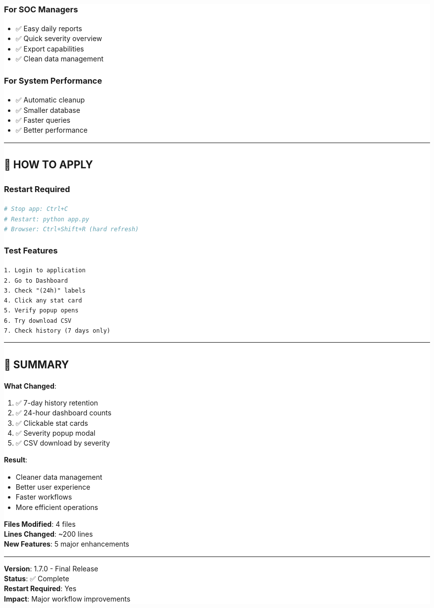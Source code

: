 ### For SOC Managers
- ✅ Easy daily reports
- ✅ Quick severity overview
- ✅ Export capabilities
- ✅ Clean data management

### For System Performance
- ✅ Automatic cleanup
- ✅ Smaller database
- ✅ Faster queries
- ✅ Better performance

---

## 🔄 HOW TO APPLY

### Restart Required
```bash
# Stop app: Ctrl+C
# Restart: python app.py
# Browser: Ctrl+Shift+R (hard refresh)
```

### Test Features
```
1. Login to application
2. Go to Dashboard
3. Check "(24h)" labels
4. Click any stat card
5. Verify popup opens
6. Try download CSV
7. Check history (7 days only)
```

---

## 🚀 SUMMARY

**What Changed**:
1. ✅ 7-day history retention
2. ✅ 24-hour dashboard counts
3. ✅ Clickable stat cards
4. ✅ Severity popup modal
5. ✅ CSV download by severity

**Result**:
- Cleaner data management
- Better user experience
- Faster workflows
- More efficient operations

**Files Modified**: 4 files  
**Lines Changed**: ~200 lines  
**New Features**: 5 major enhancements  

---

**Version**: 1.7.0 - Final Release  
**Status**: ✅ Complete  
**Restart Required**: Yes  
**Impact**: Major workflow improvements
